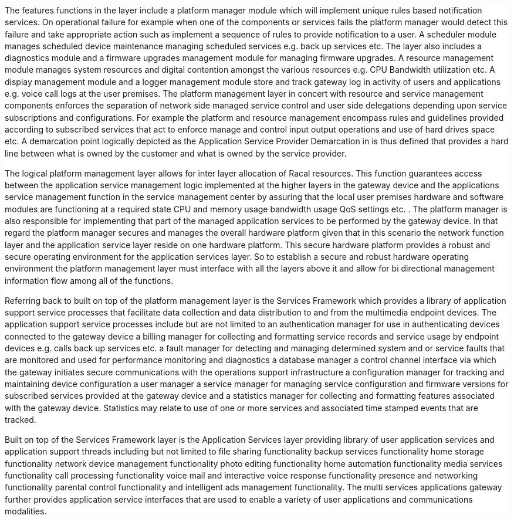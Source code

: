 The features functions in the layer include a platform manager module which will implement unique rules based notification services. On operational failure for example when one of the components or services fails the platform manager would detect this failure and take appropriate action such as implement a sequence of rules to provide notification to a user. A scheduler module manages scheduled device maintenance managing scheduled services e.g. back up services etc. The layer also includes a diagnostics module and a firmware upgrades management module for managing firmware upgrades. A resource management module manages system resources and digital contention amongst the various resources e.g. CPU Bandwidth utilization etc. A display management module and a logger management module store and track gateway log in activity of users and applications e.g. voice call logs at the user premises. The platform management layer in concert with resource and service management components enforces the separation of network side managed service control and user side delegations depending upon service subscriptions and configurations. For example the platform and resource management encompass rules and guidelines provided according to subscribed services that act to enforce manage and control input output operations and use of hard drives space etc. A demarcation point logically depicted as the Application Service Provider Demarcation in is thus defined that provides a hard line between what is owned by the customer and what is owned by the service provider.

The logical platform management layer allows for inter layer allocation of Racal resources. This function guarantees access between the application service management logic implemented at the higher layers in the gateway device and the applications service management function in the service management center by assuring that the local user premises hardware and software modules are functioning at a required state CPU and memory usage bandwidth usage QoS settings etc. . The platform manager is also responsible for implementing that part of the managed application services to be performed by the gateway device. In that regard the platform manager secures and manages the overall hardware platform given that in this scenario the network function layer and the application service layer reside on one hardware platform. This secure hardware platform provides a robust and secure operating environment for the application services layer. So to establish a secure and robust hardware operating environment the platform management layer must interface with all the layers above it and allow for bi directional management information flow among all of the functions.

Referring back to built on top of the platform management layer is the Services Framework which provides a library of application support service processes that facilitate data collection and data distribution to and from the multimedia endpoint devices. The application support service processes include but are not limited to an authentication manager for use in authenticating devices connected to the gateway device a billing manager for collecting and formatting service records and service usage by endpoint devices e.g. calls back up services etc. a fault manager for detecting and managing determined system and or service faults that are monitored and used for performance monitoring and diagnostics a database manager a control channel interface via which the gateway initiates secure communications with the operations support infrastructure a configuration manager for tracking and maintaining device configuration a user manager a service manager for managing service configuration and firmware versions for subscribed services provided at the gateway device and a statistics manager for collecting and formatting features associated with the gateway device. Statistics may relate to use of one or more services and associated time stamped events that are tracked.

Built on top of the Services Framework layer is the Application Services layer providing library of user application services and application support threads including but not limited to file sharing functionality backup services functionality home storage functionality network device management functionality photo editing functionality home automation functionality media services functionality call processing functionality voice mail and interactive voice response functionality presence and networking functionality parental control functionality and intelligent ads management functionality. The multi services applications gateway further provides application service interfaces that are used to enable a variety of user applications and communications modalities.
